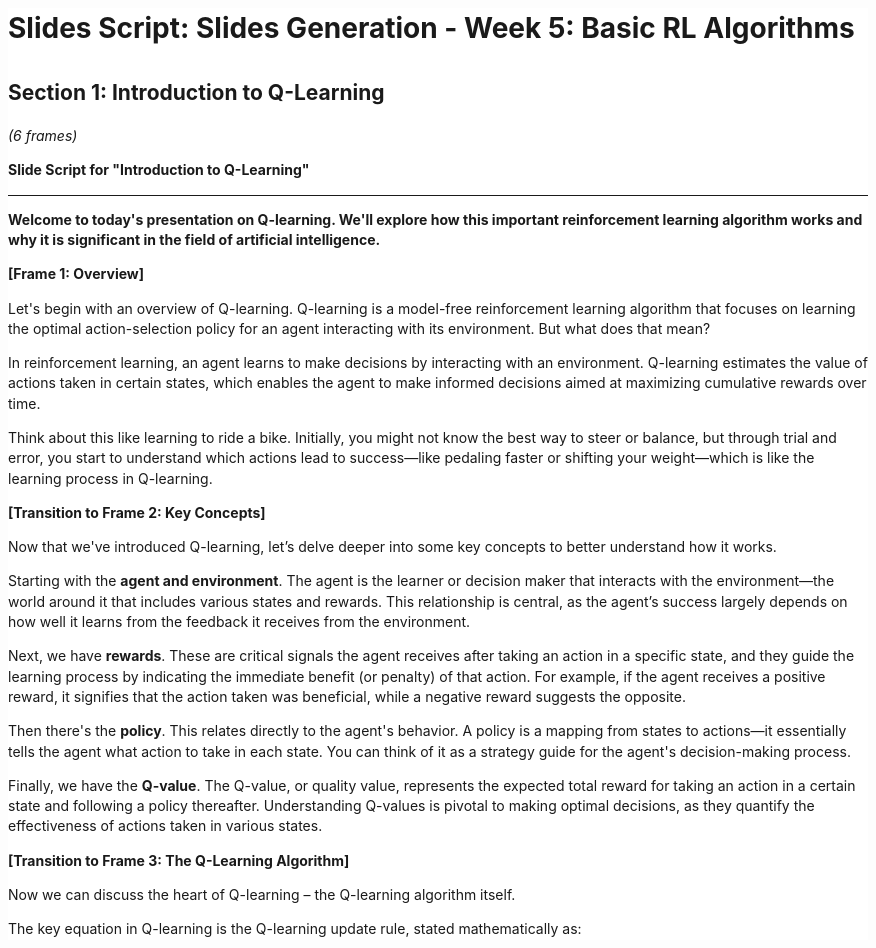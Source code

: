 # Slides Script: Slides Generation - Week 5: Basic RL Algorithms

## Section 1: Introduction to Q-Learning
*(6 frames)*

**Slide Script for "Introduction to Q-Learning"**

---

**Welcome to today's presentation on Q-learning. We'll explore how this important reinforcement learning algorithm works and why it is significant in the field of artificial intelligence.**

**[Frame 1: Overview]**

Let's begin with an overview of Q-learning. Q-learning is a model-free reinforcement learning algorithm that focuses on learning the optimal action-selection policy for an agent interacting with its environment. But what does that mean? 

In reinforcement learning, an agent learns to make decisions by interacting with an environment. Q-learning estimates the value of actions taken in certain states, which enables the agent to make informed decisions aimed at maximizing cumulative rewards over time. 

Think about this like learning to ride a bike. Initially, you might not know the best way to steer or balance, but through trial and error, you start to understand which actions lead to success—like pedaling faster or shifting your weight—which is like the learning process in Q-learning.

**[Transition to Frame 2: Key Concepts]**

Now that we've introduced Q-learning, let’s delve deeper into some key concepts to better understand how it works.

Starting with the **agent and environment**. The agent is the learner or decision maker that interacts with the environment—the world around it that includes various states and rewards. This relationship is central, as the agent’s success largely depends on how well it learns from the feedback it receives from the environment.

Next, we have **rewards**. These are critical signals the agent receives after taking an action in a specific state, and they guide the learning process by indicating the immediate benefit (or penalty) of that action. For example, if the agent receives a positive reward, it signifies that the action taken was beneficial, while a negative reward suggests the opposite.

Then there's the **policy**. This relates directly to the agent's behavior. A policy is a mapping from states to actions—it essentially tells the agent what action to take in each state. You can think of it as a strategy guide for the agent's decision-making process.

Finally, we have the **Q-value**. The Q-value, or quality value, represents the expected total reward for taking an action in a certain state and following a policy thereafter. Understanding Q-values is pivotal to making optimal decisions, as they quantify the effectiveness of actions taken in various states.

**[Transition to Frame 3: The Q-Learning Algorithm]**

Now we can discuss the heart of Q-learning – the Q-learning algorithm itself. 

The key equation in Q-learning is the Q-learning update rule, stated mathematically as:
